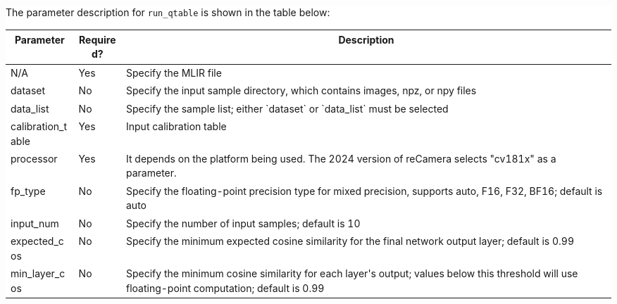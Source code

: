 The parameter description for `run_qtable` is shown in the table below:

<table style={{ width: '80%', fontSize: '14px', borderCollapse: 'collapse', margin: '20px auto' }}>
  <thead>
    <tr>
      <th style={{ border: '1px solid #000', padding: '8px' }}>Parameter</th>
      <th style={{ border: '1px solid #000', padding: '8px' }}>Required?</th>
      <th style={{ border: '1px solid #000', padding: '8px' }}>Description</th>
    </tr>
  </thead>
  <tbody>
    <tr>
      <td style={{ border: '1px solid #000', padding: '8px' }}>N/A</td>
      <td style={{ border: '1px solid #000', padding: '8px' }}>Yes</td>
      <td style={{ border: '1px solid #000', padding: '8px' }}>Specify the MLIR file</td>
    </tr>
    <tr>
      <td style={{ border: '1px solid #000', padding: '8px' }}>dataset</td>
      <td style={{ border: '1px solid #000', padding: '8px' }}>No</td>
      <td style={{ border: '1px solid #000', padding: '8px' }}>Specify the input sample directory, which contains images, npz, or npy files</td>
    </tr>
    <tr>
      <td style={{ border: '1px solid #000', padding: '8px' }}>data_list</td>
      <td style={{ border: '1px solid #000', padding: '8px' }}>No</td>
      <td style={{ border: '1px solid #000', padding: '8px' }}>Specify the sample list; either `dataset` or `data_list` must be selected</td>
    </tr>
    <tr>
      <td style={{ border: '1px solid #000', padding: '8px' }}>calibration_table</td>
      <td style={{ border: '1px solid #000', padding: '8px' }}>Yes</td>
      <td style={{ border: '1px solid #000', padding: '8px' }}>Input calibration table</td>
    </tr>
    <tr>
      <td style={{ border: '1px solid #000', padding: '8px' }}>processor</td>
      <td style={{ border: '1px solid #000', padding: '8px' }}>Yes</td>
      <td style={{ border: '1px solid #000', padding: '8px' }}>It depends on the platform being used. The 2024 version of reCamera selects "cv181x" as a parameter.</td>
    </tr>
    <tr>
      <td style={{ border: '1px solid #000', padding: '8px' }}>fp_type</td>
      <td style={{ border: '1px solid #000', padding: '8px' }}>No</td>
      <td style={{ border: '1px solid #000', padding: '8px' }}>Specify the floating-point precision type for mixed precision, supports auto, F16, F32, BF16; default is auto</td>
    </tr>
    <tr>
      <td style={{ border: '1px solid #000', padding: '8px' }}>input_num</td>
      <td style={{ border: '1px solid #000', padding: '8px' }}>No</td>
      <td style={{ border: '1px solid #000', padding: '8px' }}>Specify the number of input samples; default is 10</td>
    </tr>
    <tr>
      <td style={{ border: '1px solid #000', padding: '8px' }}>expected_cos</td>
      <td style={{ border: '1px solid #000', padding: '8px' }}>No</td>
      <td style={{ border: '1px solid #000', padding: '8px' }}>Specify the minimum expected cosine similarity for the final network output layer; default is 0.99</td>
    </tr>
    <tr>
      <td style={{ border: '1px solid #000', padding: '8px' }}>min_layer_cos</td>
      <td style={{ border: '1px solid #000', padding: '8px' }}>No</td>
      <td style={{ border: '1px solid #000', padding: '8px' }}>Specify the minimum cosine similarity for each layer's output; values below this threshold will use floating-point computation; default is 0.99</td>
    </tr>